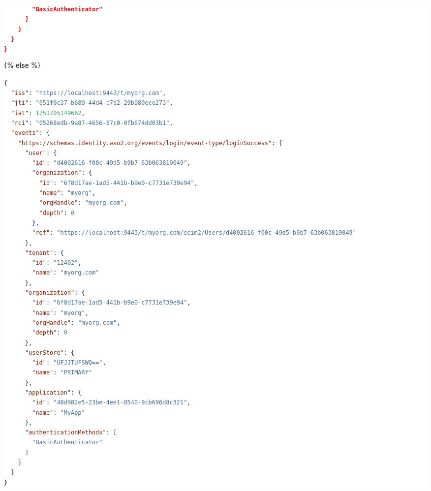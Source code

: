 ```json
        "BasicAuthenticator"
      ]
    }
  }
}
```

{% else %}

```json
{
  "iss": "https://localhost:9443/t/myorg.com",
  "jti": "051f0c37-b689-44d4-b7d2-29b980ece273",
  "iat": 1751705149662,
  "rci": "05268edb-9a87-4656-87c0-0fb674dd03b1",
  "events": {
    "https://schemas.identity.wso2.org/events/login/event-type/loginSuccess": {
      "user": {
        "id": "d4002616-f00c-49d5-b9b7-63b063819049",
        "organization": {
          "id": "6f8d17ae-1ad5-441b-b9e0-c7731e739e94",
          "name": "myorg",
          "orgHandle": "myorg.com",
          "depth": 0
        },
        "ref": "https://localhost:9443/t/myorg.com/scim2/Users/d4002616-f00c-49d5-b9b7-63b063819049"
      },
      "tenant": {
        "id": "12402",
        "name": "myorg.com"
      },
      "organization": {
        "id": "6f8d17ae-1ad5-441b-b9e0-c7731e739e94",
        "name": "myorg",
        "orgHandle": "myorg.com",
        "depth": 0
      },
      "userStore": {
        "id": "UFJJTUFSWQ==",
        "name": "PRIMARY"
      },
      "application": {
        "id": "40d982e5-23be-4ee1-8540-9cb696d8c321",
        "name": "MyApp"
      },
      "authenticationMethods": [
        "BasicAuthenticator"
      ]
    }
  }
}
```
